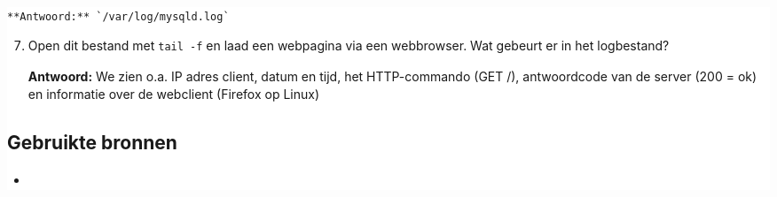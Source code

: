     **Antwoord:** `/var/log/mysqld.log`

7. Open dit bestand met `tail -f` en laad een webpagina via een webbrowser. Wat gebeurt er in het logbestand?

    **Antwoord:** We zien o.a. IP adres client, datum en tijd, het HTTP-commando (GET /), antwoordcode van de server (200 = ok) en informatie over de webclient (Firefox op Linux)


## Gebruikte bronnen

- 
